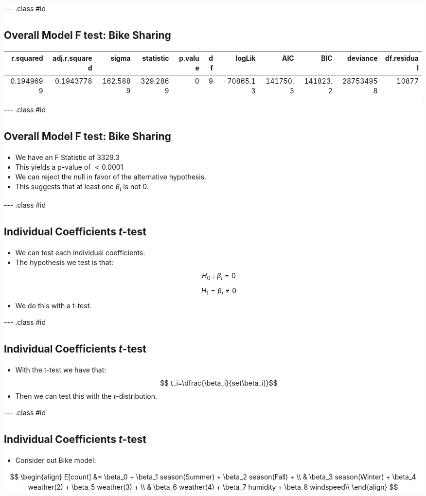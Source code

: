 --- .class #id

## Overall Model F test: Bike Sharing


| r.squared| adj.r.squared|    sigma| statistic| p.value| df|    logLik|      AIC|      BIC|  deviance| df.residual|
|---------:|-------------:|--------:|---------:|-------:|--:|---------:|--------:|--------:|---------:|-----------:|
| 0.1949699|     0.1943778| 162.5889|  329.2869|       0|  9| -70865.13| 141750.3| 141823.2| 287534958|       10877|

--- .class #id

## Overall Model F test: Bike Sharing

- We have an F Statistic of 3329.3
- This yields a p-value of $<0.0001$
- We can reject the null in favor of the alternative hypothesis. 
- This suggests that at least one $\beta_I$ is not 0. 


--- .class #id

## Individual Coefficients $t$-test

- We can test each individual coefficients. 
- The hypothesis we test is that:
$$H_0:\beta_i=0$$
$$H_1=\beta_i\ne0$$
- We do this with a t-test. 


--- .class #id


## Individual Coefficients $t$-test

- With the t-test we have that:
$$ t_i=\dfrac{\beta_i}{se(\beta_i)}$$
- Then we can test this with the $t$-distribution. 


--- .class #id

## Individual Coefficients $t$-test

- Consider out Bike model:

$$ 
\begin{align}
E[count] &= \beta_0 +  \beta_1 season(Summer) + \beta_2 season(Fall) + \\
& \beta_3 season(Winter)  +    \beta_4 weather(2) +  \beta_5 weather(3) + \\
&  \beta_6 weather(4) + \beta_7 humidity + \beta_8 windspeed\\
\end{align}
$$
